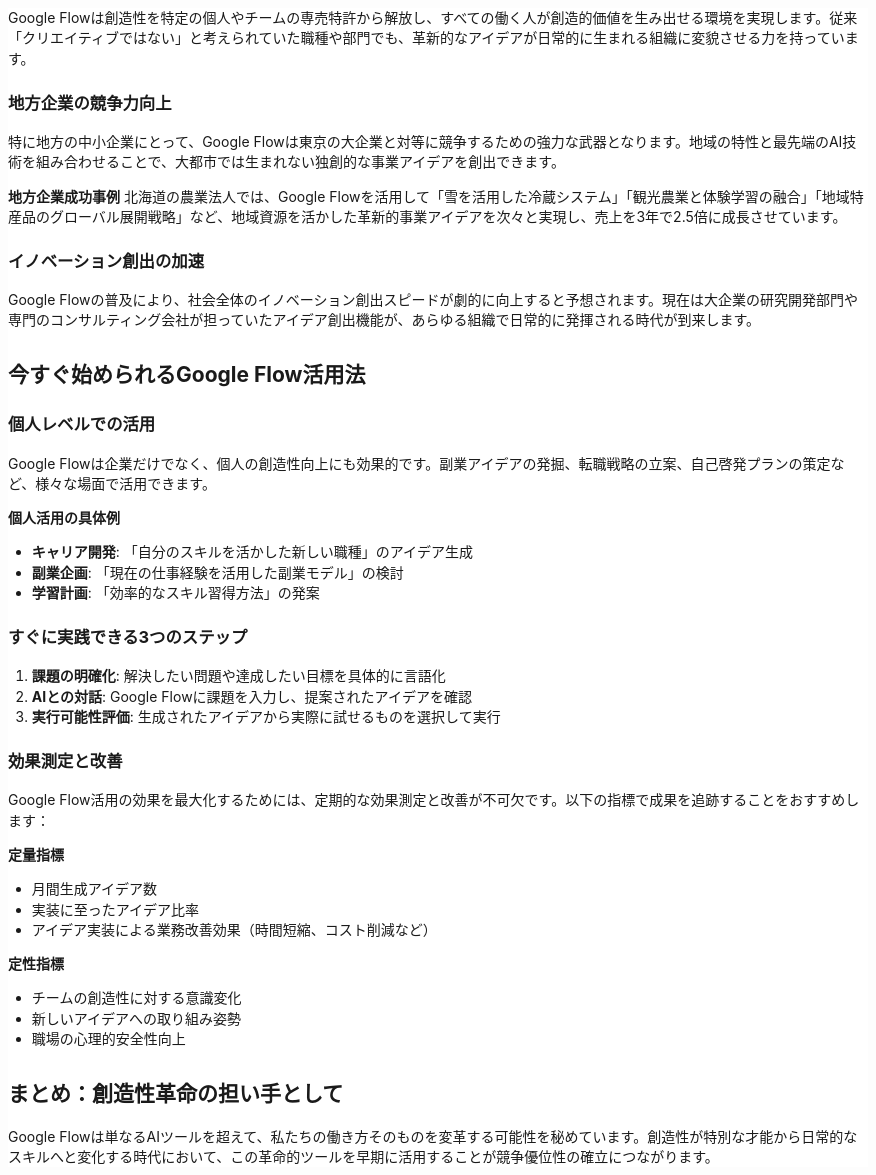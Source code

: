 Google Flowは創造性を特定の個人やチームの専売特許から解放し、すべての働く人が創造的価値を生み出せる環境を実現します。従来「クリエイティブではない」と考えられていた職種や部門でも、革新的なアイデアが日常的に生まれる組織に変貌させる力を持っています。

### 地方企業の競争力向上

特に地方の中小企業にとって、Google Flowは東京の大企業と対等に競争するための強力な武器となります。地域の特性と最先端のAI技術を組み合わせることで、大都市では生まれない独創的な事業アイデアを創出できます。

**地方企業成功事例**
北海道の農業法人では、Google Flowを活用して「雪を活用した冷蔵システム」「観光農業と体験学習の融合」「地域特産品のグローバル展開戦略」など、地域資源を活かした革新的事業アイデアを次々と実現し、売上を3年で2.5倍に成長させています。

### イノベーション創出の加速

Google Flowの普及により、社会全体のイノベーション創出スピードが劇的に向上すると予想されます。現在は大企業の研究開発部門や専門のコンサルティング会社が担っていたアイデア創出機能が、あらゆる組織で日常的に発揮される時代が到来します。

## 今すぐ始められるGoogle Flow活用法

### 個人レベルでの活用

Google Flowは企業だけでなく、個人の創造性向上にも効果的です。副業アイデアの発掘、転職戦略の立案、自己啓発プランの策定など、様々な場面で活用できます。

**個人活用の具体例**
- **キャリア開発**: 「自分のスキルを活かした新しい職種」のアイデア生成
- **副業企画**: 「現在の仕事経験を活用した副業モデル」の検討
- **学習計画**: 「効率的なスキル習得方法」の発案

### すぐに実践できる3つのステップ

1. **課題の明確化**: 解決したい問題や達成したい目標を具体的に言語化
2. **AIとの対話**: Google Flowに課題を入力し、提案されたアイデアを確認
3. **実行可能性評価**: 生成されたアイデアから実際に試せるものを選択して実行

### 効果測定と改善

Google Flow活用の効果を最大化するためには、定期的な効果測定と改善が不可欠です。以下の指標で成果を追跡することをおすすめします：

**定量指標**
- 月間生成アイデア数
- 実装に至ったアイデア比率
- アイデア実装による業務改善効果（時間短縮、コスト削減など）

**定性指標**  
- チームの創造性に対する意識変化
- 新しいアイデアへの取り組み姿勢
- 職場の心理的安全性向上

## まとめ：創造性革命の担い手として

Google Flowは単なるAIツールを超えて、私たちの働き方そのものを変革する可能性を秘めています。創造性が特別な才能から日常的なスキルへと変化する時代において、この革命的ツールを早期に活用することが競争優位性の確立につながります。
